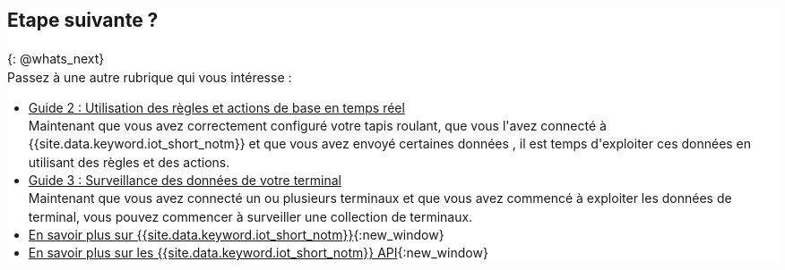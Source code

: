
## Etape suivante ?
{: @whats_next}  
Passez à une autre rubrique qui vous intéresse :
- [Guide 2 : Utilisation des règles et actions de base en temps réel](getting-started-iot-rules.html)  
Maintenant que vous avez correctement configuré votre tapis roulant, que vous l'avez connecté à {{site.data.keyword.iot_short_notm}} et que vous avez envoyé certaines données , il est temps d'exploiter ces données en utilisant des règles et des actions.
- [Guide 3 : Surveillance des données de votre terminal](getting-started-iot-monitoring.html)  
Maintenant que vous avez connecté un ou plusieurs terminaux et que vous avez commencé à exploiter les données de terminal, vous pouvez commencer à surveiller une collection de terminaux.
- [En savoir plus sur {{site.data.keyword.iot_short_notm}}](/docs/services/IoT/iotplatform_overview.html){:new_window}
- [En savoir plus sur les {{site.data.keyword.iot_short_notm}} API](/docs/services/IoT/reference/api.html){:new_window}

